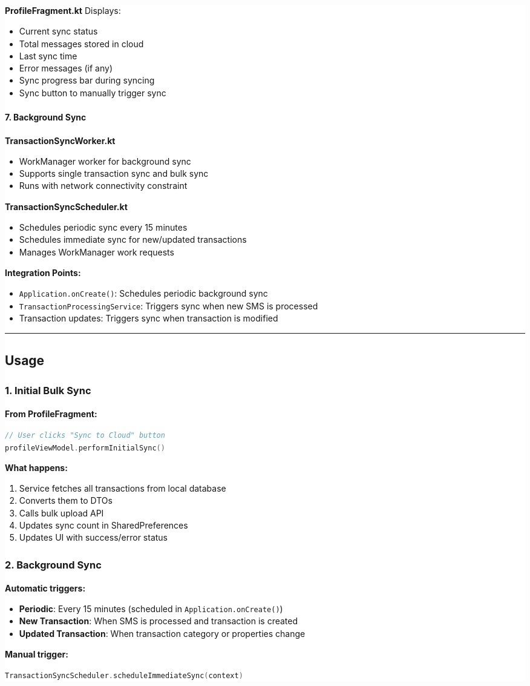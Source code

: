 **ProfileFragment.kt**
Displays:
- Current sync status
- Total messages stored in cloud
- Last sync time
- Error messages (if any)
- Sync progress bar during syncing
- Sync button to manually trigger sync

#### 7. Background Sync

**TransactionSyncWorker.kt**
- WorkManager worker for background sync
- Supports single transaction sync and bulk sync
- Runs with network connectivity constraint

**TransactionSyncScheduler.kt**
- Schedules periodic sync every 15 minutes
- Schedules immediate sync for new/updated transactions
- Manages WorkManager work requests

**Integration Points:**
- `Application.onCreate()`: Schedules periodic background sync
- `TransactionProcessingService`: Triggers sync when new SMS is processed
- Transaction updates: Triggers sync when transaction is modified

---

## Usage

### 1. Initial Bulk Sync

**From ProfileFragment:**
```kotlin
// User clicks "Sync to Cloud" button
profileViewModel.performInitialSync()
```

**What happens:**
1. Service fetches all transactions from local database
2. Converts them to DTOs
3. Calls bulk upload API
4. Updates sync count in SharedPreferences
5. Updates UI with success/error status

### 2. Background Sync

**Automatic triggers:**
- **Periodic**: Every 15 minutes (scheduled in `Application.onCreate()`)
- **New Transaction**: When SMS is processed and transaction is created
- **Updated Transaction**: When transaction category or properties change

**Manual trigger:**
```kotlin
TransactionSyncScheduler.scheduleImmediateSync(context)
```
